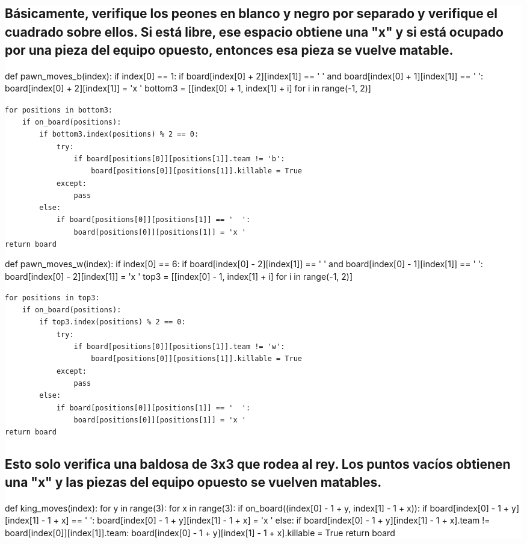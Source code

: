 ## Básicamente, verifique los peones en blanco y negro por separado y verifique el cuadrado sobre ellos. Si está libre, ese espacio obtiene una "x" y si está ocupado por una pieza del equipo opuesto, entonces esa pieza se vuelve matable.
def pawn_moves_b(index):
    if index[0] == 1:
        if board[index[0] + 2][index[1]] == '  ' and board[index[0] + 1][index[1]] == '  ':
            board[index[0] + 2][index[1]] = 'x '
    bottom3 = [[index[0] + 1, index[1] + i] for i in range(-1, 2)]

    for positions in bottom3:
        if on_board(positions):
            if bottom3.index(positions) % 2 == 0:
                try:
                    if board[positions[0]][positions[1]].team != 'b':
                        board[positions[0]][positions[1]].killable = True
                except:
                    pass
            else:
                if board[positions[0]][positions[1]] == '  ':
                    board[positions[0]][positions[1]] = 'x '
    return board

def pawn_moves_w(index):
    if index[0] == 6:
        if board[index[0] - 2][index[1]] == '  ' and board[index[0] - 1][index[1]] == '  ':
            board[index[0] - 2][index[1]] = 'x '
    top3 = [[index[0] - 1, index[1] + i] for i in range(-1, 2)]

    for positions in top3:
        if on_board(positions):
            if top3.index(positions) % 2 == 0:
                try:
                    if board[positions[0]][positions[1]].team != 'w':
                        board[positions[0]][positions[1]].killable = True
                except:
                    pass
            else:
                if board[positions[0]][positions[1]] == '  ':
                    board[positions[0]][positions[1]] = 'x '
    return board


## Esto solo verifica una baldosa de 3x3 que rodea al rey. Los puntos vacíos obtienen una "x" y las piezas del equipo opuesto se vuelven matables.
def king_moves(index):
    for y in range(3):
        for x in range(3):
            if on_board((index[0] - 1 + y, index[1] - 1 + x)):
                if board[index[0] - 1 + y][index[1] - 1 + x] == '  ':
                    board[index[0] - 1 + y][index[1] - 1 + x] = 'x '
                else:
                    if board[index[0] - 1 + y][index[1] - 1 + x].team != board[index[0]][index[1]].team:
                        board[index[0] - 1 + y][index[1] - 1 + x].killable = True
    return board
